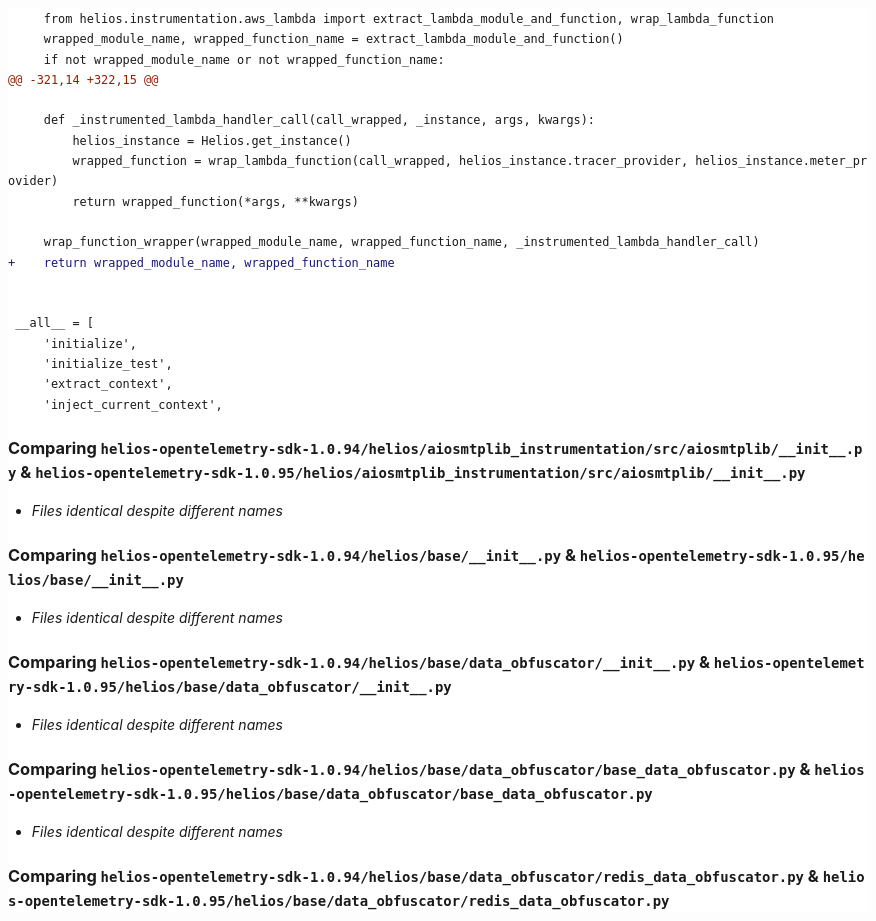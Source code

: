 ```diff
     from helios.instrumentation.aws_lambda import extract_lambda_module_and_function, wrap_lambda_function
     wrapped_module_name, wrapped_function_name = extract_lambda_module_and_function()
     if not wrapped_module_name or not wrapped_function_name:
@@ -321,14 +322,15 @@
 
     def _instrumented_lambda_handler_call(call_wrapped, _instance, args, kwargs):
         helios_instance = Helios.get_instance()
         wrapped_function = wrap_lambda_function(call_wrapped, helios_instance.tracer_provider, helios_instance.meter_provider)
         return wrapped_function(*args, **kwargs)
 
     wrap_function_wrapper(wrapped_module_name, wrapped_function_name, _instrumented_lambda_handler_call)
+    return wrapped_module_name, wrapped_function_name
 
 
 __all__ = [
     'initialize',
     'initialize_test',
     'extract_context',
     'inject_current_context',
```

### Comparing `helios-opentelemetry-sdk-1.0.94/helios/aiosmtplib_instrumentation/src/aiosmtplib/__init__.py` & `helios-opentelemetry-sdk-1.0.95/helios/aiosmtplib_instrumentation/src/aiosmtplib/__init__.py`

 * *Files identical despite different names*

### Comparing `helios-opentelemetry-sdk-1.0.94/helios/base/__init__.py` & `helios-opentelemetry-sdk-1.0.95/helios/base/__init__.py`

 * *Files identical despite different names*

### Comparing `helios-opentelemetry-sdk-1.0.94/helios/base/data_obfuscator/__init__.py` & `helios-opentelemetry-sdk-1.0.95/helios/base/data_obfuscator/__init__.py`

 * *Files identical despite different names*

### Comparing `helios-opentelemetry-sdk-1.0.94/helios/base/data_obfuscator/base_data_obfuscator.py` & `helios-opentelemetry-sdk-1.0.95/helios/base/data_obfuscator/base_data_obfuscator.py`

 * *Files identical despite different names*

### Comparing `helios-opentelemetry-sdk-1.0.94/helios/base/data_obfuscator/redis_data_obfuscator.py` & `helios-opentelemetry-sdk-1.0.95/helios/base/data_obfuscator/redis_data_obfuscator.py`
